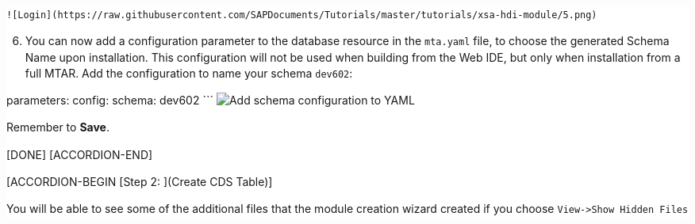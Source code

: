     ![Login](https://raw.githubusercontent.com/SAPDocuments/Tutorials/master/tutorials/xsa-hdi-module/5.png)


6. You can now add a configuration parameter to the database resource in the `mta.yaml`  file, to choose the generated Schema Name upon installation. This configuration will not be used when building from the Web IDE, but only when installation from a full MTAR. Add the configuration to name your schema `dev602`:

	```
parameters:
 config:
  schema: dev602
	```
![Add schema configuration to YAML](5_1_git.png)

Remember to **Save**.

[DONE]
[ACCORDION-END]

[ACCORDION-BEGIN [Step 2: ](Create CDS Table)]

You will be able to see some of the additional files that the module creation wizard created if you choose `View->Show Hidden Files`  
